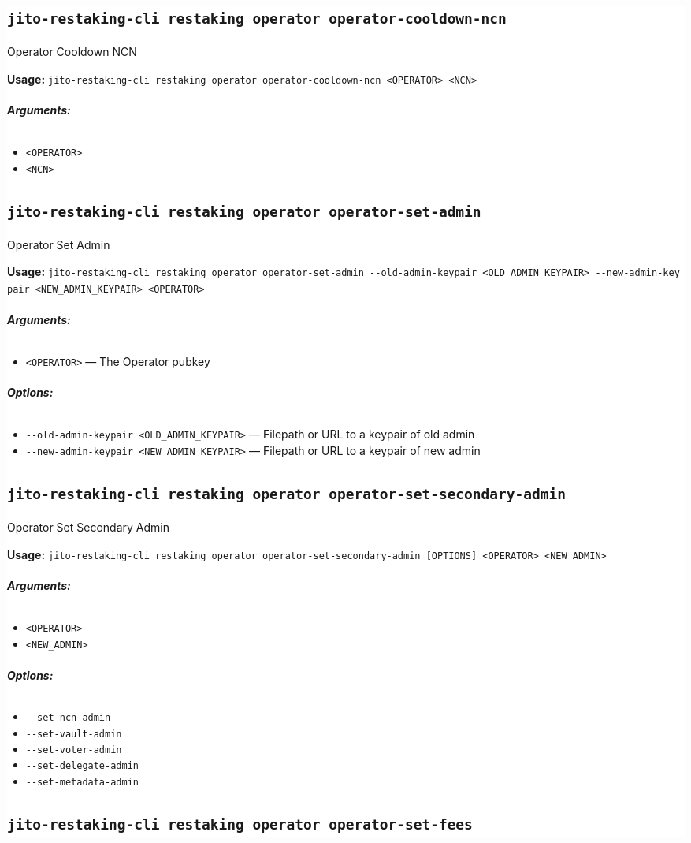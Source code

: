 

## `jito-restaking-cli restaking operator operator-cooldown-ncn`

Operator Cooldown NCN

**Usage:** `jito-restaking-cli restaking operator operator-cooldown-ncn <OPERATOR> <NCN>`

###### **Arguments:**

* `<OPERATOR>`
* `<NCN>`



## `jito-restaking-cli restaking operator operator-set-admin`

Operator Set Admin

**Usage:** `jito-restaking-cli restaking operator operator-set-admin --old-admin-keypair <OLD_ADMIN_KEYPAIR> --new-admin-keypair <NEW_ADMIN_KEYPAIR> <OPERATOR>`

###### **Arguments:**

* `<OPERATOR>` — The Operator pubkey

###### **Options:**

* `--old-admin-keypair <OLD_ADMIN_KEYPAIR>` — Filepath or URL to a keypair of old admin
* `--new-admin-keypair <NEW_ADMIN_KEYPAIR>` — Filepath or URL to a keypair of new admin



## `jito-restaking-cli restaking operator operator-set-secondary-admin`

Operator Set Secondary Admin

**Usage:** `jito-restaking-cli restaking operator operator-set-secondary-admin [OPTIONS] <OPERATOR> <NEW_ADMIN>`

###### **Arguments:**

* `<OPERATOR>`
* `<NEW_ADMIN>`

###### **Options:**

* `--set-ncn-admin`
* `--set-vault-admin`
* `--set-voter-admin`
* `--set-delegate-admin`
* `--set-metadata-admin`



## `jito-restaking-cli restaking operator operator-set-fees`
